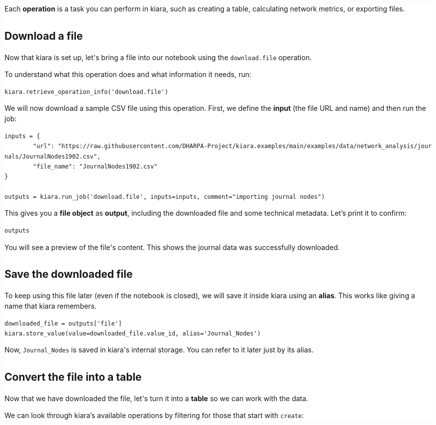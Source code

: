 Each **operation** is a task you can perform in kiara, such as creating a table, calculating network metrics, or exporting files.&#x20;

## Download a file&#x20;

Now that kiara is set up, let's bring a file into our notebook using the `download.file` operation. &#x20;

To understand what this operation does and what information it needs, run:

```
kiara.retrieve_operation_info('download.file')
```

We will now download a sample CSV file using this operation. First, we define the **input** (the file URL and name) and then run the job:

```
inputs = {
        "url": "https://raw.githubusercontent.com/DHARPA-Project/kiara.examples/main/examples/data/network_analysis/journals/JournalNodes1902.csv",
        "file_name": "JournalNodes1902.csv"
}

outputs = kiara.run_job('download.file', inputs=inputs, comment="importing journal nodes")
```

This gives you a **file object** as **output**, including the downloaded file and some technical metadata. Let’s print it to confirm:

```
outputs
```

You will see a preview of the file's content. This shows the journal data was successfully downloaded.&#x20;

## Save the downloaded file

To keep using this file later (even if the notebook is closed), we will save it inside kiara using an **alias**. This works like giving a name that kiara remembers.&#x20;

```
downloaded_file = outputs['file']
kiara.store_value(value=downloaded_file.value_id, alias='Journal_Nodes')
```

Now, `Journal_Nodes` is saved in kiara's internal storage. You can refer to it later just by its alias.

## Convert the file into a table

Now that we have downloaded the file, let's turn it into a **table** so we can work with the data.&#x20;

We can look through kiara’s available operations by filtering for those that start with `create`:


[^1]: This should be replaced with calculate.degree\_score?